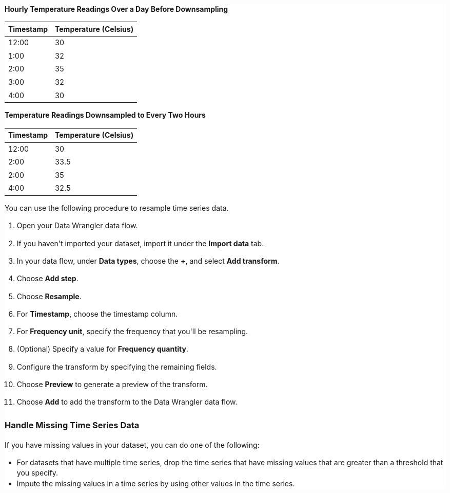 
**Hourly Temperature Readings Over a Day Before Downsampling**  

| Timestamp | Temperature \(Celsius\) | 
| --- | --- | 
| 12:00 | 30 | 
| 1:00 | 32 | 
| 2:00 | 35 | 
| 3:00 | 32 | 
| 4:00 | 30 | 


**Temperature Readings Downsampled to Every Two Hours**  

| Timestamp | Temperature \(Celsius\) | 
| --- | --- | 
| 12:00 | 30 | 
| 2:00 | 33\.5 | 
| 2:00 | 35 | 
| 4:00 | 32\.5 | 

You can use the following procedure to resample time series data\.

1. Open your Data Wrangler data flow\.

1. If you haven't imported your dataset, import it under the **Import data** tab\.

1. In your data flow, under **Data types**, choose the **\+**, and select **Add transform**\.

1. Choose **Add step**\.

1. Choose **Resample**\.

1. For **Timestamp**, choose the timestamp column\.

1. For **Frequency unit**, specify the frequency that you'll be resampling\.

1. \(Optional\) Specify a value for **Frequency quantity**\.

1. Configure the transform by specifying the remaining fields\.

1. Choose **Preview** to generate a preview of the transform\.

1. Choose **Add** to add the transform to the Data Wrangler data flow\.

### Handle Missing Time Series Data<a name="data-wrangler-transform-handle-missing-time-series"></a>

If you have missing values in your dataset, you can do one of the following:
+ For datasets that have multiple time series, drop the time series that have missing values that are greater than a threshold that you specify\.
+ Impute the missing values in a time series by using other values in the time series\.
